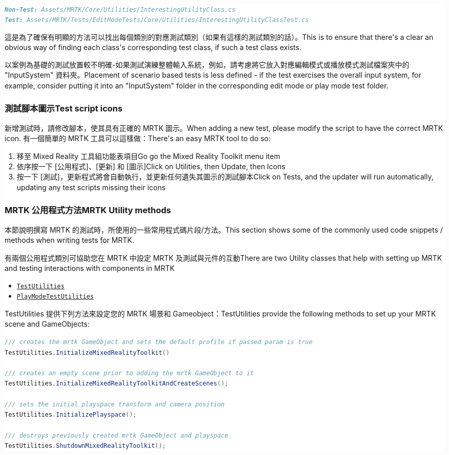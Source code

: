 ```md
Non-Test: Assets/MRTK/Core/Utilities/InterestingUtilityClass.cs
Test: Assets/MRTK/Tests/EditModeTests/Core/Utilities/InterestingUtilityClassTest.cs
```

<span data-ttu-id="08f8a-162">這是為了確保有明顯的方法可以找出每個類別的對應測試類別（如果有這樣的測試類別的話）。</span><span class="sxs-lookup"><span data-stu-id="08f8a-162">This is to ensure that there's a clear an obvious way of finding each class's corresponding test class, if such a test class exists.</span></span>

<span data-ttu-id="08f8a-163">以案例為基礎的測試放置較不明確-如果測試演練整體輸入系統，例如，請考慮將它放入對應編輯模式或播放模式測試檔案夾中的 "InputSystem" 資料夾。</span><span class="sxs-lookup"><span data-stu-id="08f8a-163">Placement of scenario based tests is less defined - if the test exercises the overall input system, for example, consider putting it into an "InputSystem" folder in the corresponding edit mode or play mode test folder.</span></span>

### <a name="test-script-icons"></a><span data-ttu-id="08f8a-164">測試腳本圖示</span><span class="sxs-lookup"><span data-stu-id="08f8a-164">Test script icons</span></span>

<span data-ttu-id="08f8a-165">新增測試時，請修改腳本，使其具有正確的 MRTK 圖示。</span><span class="sxs-lookup"><span data-stu-id="08f8a-165">When adding a new test, please modify the script to have the correct MRTK icon.</span></span> <span data-ttu-id="08f8a-166">有一個簡單的 MRTK 工具可以這樣做：</span><span class="sxs-lookup"><span data-stu-id="08f8a-166">There's an easy MRTK tool to do so:</span></span>

1. <span data-ttu-id="08f8a-167">移至 Mixed Reality 工具組功能表項目</span><span class="sxs-lookup"><span data-stu-id="08f8a-167">Go go the Mixed Reality Toolkit menu item</span></span>
1. <span data-ttu-id="08f8a-168">依序按一下 [公用程式]、[更新] 和 [圖示]</span><span class="sxs-lookup"><span data-stu-id="08f8a-168">Click on Utilities, then Update, then Icons</span></span>
1. <span data-ttu-id="08f8a-169">按一下 [測試]，更新程式將會自動執行，並更新任何遺失其圖示的測試腳本</span><span class="sxs-lookup"><span data-stu-id="08f8a-169">Click on Tests, and the updater will run automatically, updating any test scripts missing their icons</span></span>

### <a name="mrtk-utility-methods"></a><span data-ttu-id="08f8a-170">MRTK 公用程式方法</span><span class="sxs-lookup"><span data-stu-id="08f8a-170">MRTK Utility methods</span></span>

<span data-ttu-id="08f8a-171">本節說明撰寫 MRTK 的測試時，所使用的一些常用程式碼片段/方法。</span><span class="sxs-lookup"><span data-stu-id="08f8a-171">This section shows some of the commonly used code snippets / methods when writing tests for MRTK.</span></span>

<span data-ttu-id="08f8a-172">有兩個公用程式類別可協助您在 MRTK 中設定 MRTK 及測試與元件的互動</span><span class="sxs-lookup"><span data-stu-id="08f8a-172">There are two Utility classes that help with setting up MRTK and testing interactions with components in MRTK</span></span>

* [`TestUtilities`](xref:Microsoft.MixedReality.Toolkit.Tests.TestUtilities)
* [`PlayModeTestUtilities`](xref:Microsoft.MixedReality.Toolkit.Tests.PlayModeTestUtilities)

<span data-ttu-id="08f8a-173">TestUtilities 提供下列方法來設定您的 MRTK 場景和 Gameobject：</span><span class="sxs-lookup"><span data-stu-id="08f8a-173">TestUtilities provide the following methods to set up your MRTK scene and GameObjects:</span></span>

```c#
/// creates the mrtk GameObject and sets the default profile if passed param is true
TestUtilities.InitializeMixedRealityToolkit()

/// creates an empty scene prior to adding the mrtk GameObject to it
TestUtilities.InitializeMixedRealityToolkitAndCreateScenes();

/// sets the initial playspace transform and camera position
TestUtilities.InitializePlayspace();

/// destroys previously created mrtk GameObject and playspace
TestUtilities.ShutdownMixedRealityToolkit();
```
